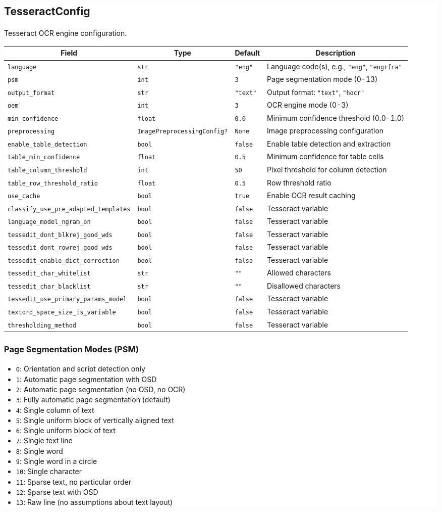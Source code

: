## TesseractConfig

Tesseract OCR engine configuration.

| Field | Type | Default | Description |
|-------|------|---------|-------------|
| `language` | `str` | `"eng"` | Language code(s), e.g., `"eng"`, `"eng+fra"` |
| `psm` | `int` | `3` | Page segmentation mode (0-13) |
| `output_format` | `str` | `"text"` | Output format: `"text"`, `"hocr"` |
| `oem` | `int` | `3` | OCR engine mode (0-3) |
| `min_confidence` | `float` | `0.0` | Minimum confidence threshold (0.0-1.0) |
| `preprocessing` | `ImagePreprocessingConfig?` | `None` | Image preprocessing configuration |
| `enable_table_detection` | `bool` | `false` | Enable table detection and extraction |
| `table_min_confidence` | `float` | `0.5` | Minimum confidence for table cells |
| `table_column_threshold` | `int` | `50` | Pixel threshold for column detection |
| `table_row_threshold_ratio` | `float` | `0.5` | Row threshold ratio |
| `use_cache` | `bool` | `true` | Enable OCR result caching |
| `classify_use_pre_adapted_templates` | `bool` | `false` | Tesseract variable |
| `language_model_ngram_on` | `bool` | `false` | Tesseract variable |
| `tessedit_dont_blkrej_good_wds` | `bool` | `false` | Tesseract variable |
| `tessedit_dont_rowrej_good_wds` | `bool` | `false` | Tesseract variable |
| `tessedit_enable_dict_correction` | `bool` | `false` | Tesseract variable |
| `tessedit_char_whitelist` | `str` | `""` | Allowed characters |
| `tessedit_char_blacklist` | `str` | `""` | Disallowed characters |
| `tessedit_use_primary_params_model` | `bool` | `false` | Tesseract variable |
| `textord_space_size_is_variable` | `bool` | `false` | Tesseract variable |
| `thresholding_method` | `bool` | `false` | Tesseract variable |

### Page Segmentation Modes (PSM)

- `0`: Orientation and script detection only
- `1`: Automatic page segmentation with OSD
- `2`: Automatic page segmentation (no OSD, no OCR)
- `3`: Fully automatic page segmentation (default)
- `4`: Single column of text
- `5`: Single uniform block of vertically aligned text
- `6`: Single uniform block of text
- `7`: Single text line
- `8`: Single word
- `9`: Single word in a circle
- `10`: Single character
- `11`: Sparse text, no particular order
- `12`: Sparse text with OSD
- `13`: Raw line (no assumptions about text layout)
